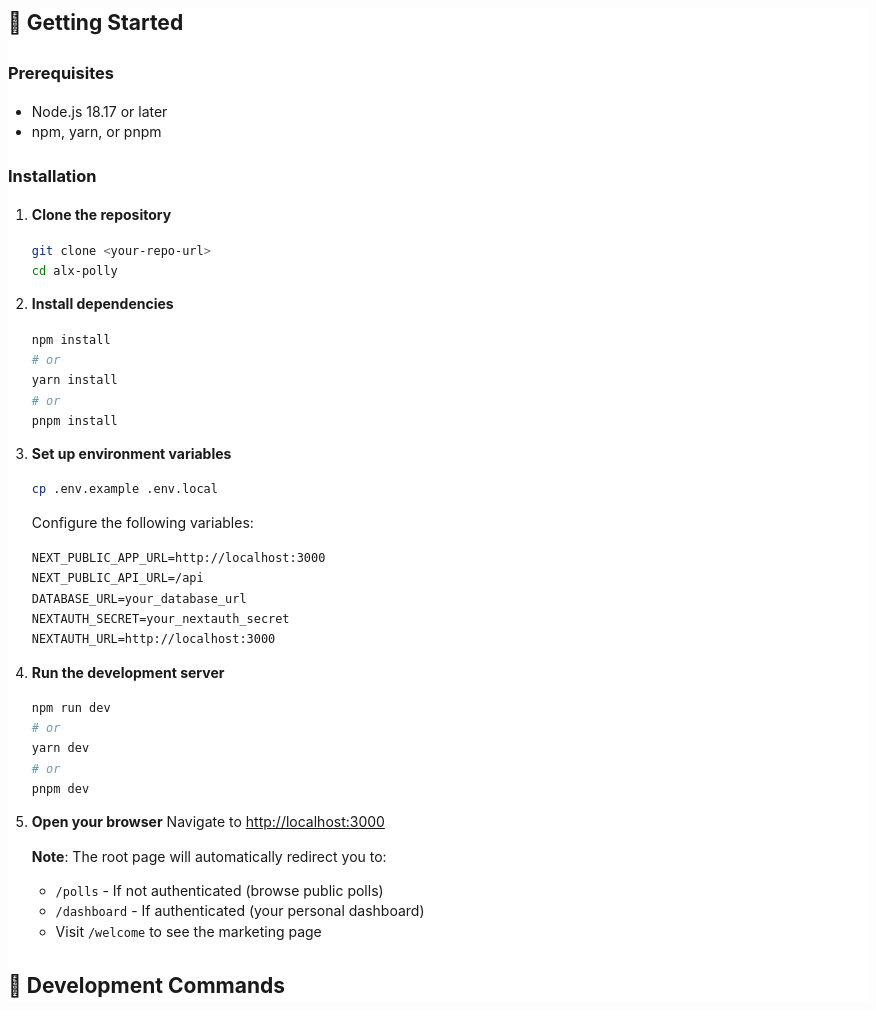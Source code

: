 ## 🚦 Getting Started

### Prerequisites

- Node.js 18.17 or later
- npm, yarn, or pnpm

### Installation

1. **Clone the repository**
   ```bash
   git clone <your-repo-url>
   cd alx-polly
   ```

2. **Install dependencies**
   ```bash
   npm install
   # or
   yarn install
   # or
   pnpm install
   ```

3. **Set up environment variables**
   ```bash
   cp .env.example .env.local
   ```
   
   Configure the following variables:
   ```env
   NEXT_PUBLIC_APP_URL=http://localhost:3000
   NEXT_PUBLIC_API_URL=/api
   DATABASE_URL=your_database_url
   NEXTAUTH_SECRET=your_nextauth_secret
   NEXTAUTH_URL=http://localhost:3000
   ```

4. **Run the development server**
   ```bash
   npm run dev
   # or
   yarn dev
   # or
   pnpm dev
   ```

5. **Open your browser**
   Navigate to [http://localhost:3000](http://localhost:3000)
   
   **Note**: The root page will automatically redirect you to:
   - `/polls` - If not authenticated (browse public polls)
   - `/dashboard` - If authenticated (your personal dashboard)
   - Visit `/welcome` to see the marketing page

## 🔧 Development Commands
